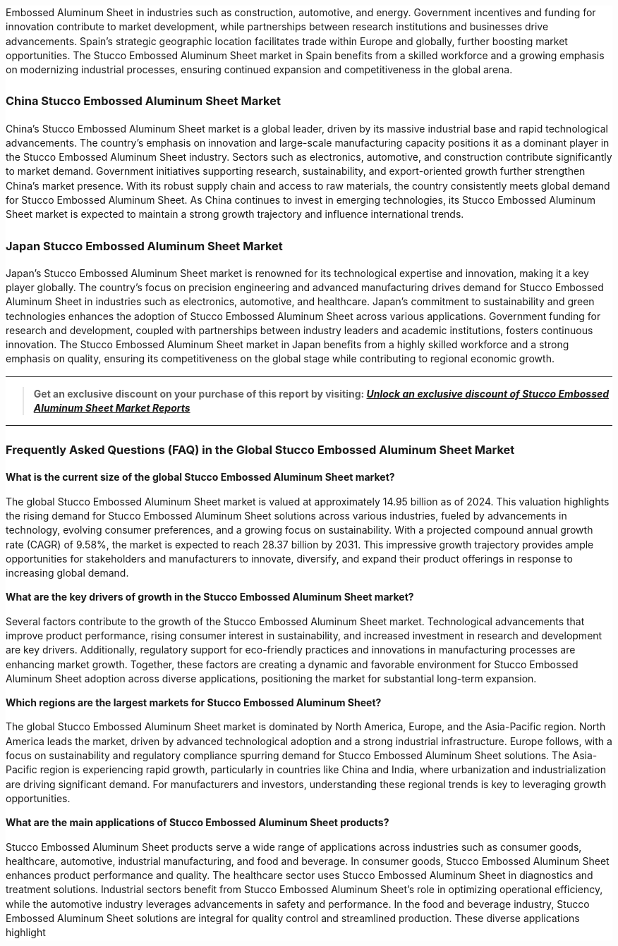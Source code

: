 Embossed Aluminum Sheet in industries such as construction, automotive, and energy. Government incentives and funding for innovation contribute to market development, while partnerships between research institutions and businesses drive advancements. Spain&rsquo;s strategic geographic location facilitates trade within Europe and globally, further boosting market opportunities. The Stucco Embossed Aluminum Sheet market in Spain benefits from a skilled workforce and a growing emphasis on modernizing industrial processes, ensuring continued expansion and competitiveness in the global arena.</p><h3>China Stucco Embossed Aluminum Sheet Market</h3><p>China&rsquo;s Stucco Embossed Aluminum Sheet market is a global leader, driven by its massive industrial base and rapid technological advancements. The country&rsquo;s emphasis on innovation and large-scale manufacturing capacity positions it as a dominant player in the Stucco Embossed Aluminum Sheet industry. Sectors such as electronics, automotive, and construction contribute significantly to market demand. Government initiatives supporting research, sustainability, and export-oriented growth further strengthen China&rsquo;s market presence. With its robust supply chain and access to raw materials, the country consistently meets global demand for Stucco Embossed Aluminum Sheet. As China continues to invest in emerging technologies, its Stucco Embossed Aluminum Sheet market is expected to maintain a strong growth trajectory and influence international trends.</p><h3>Japan Stucco Embossed Aluminum Sheet Market</h3><p>Japan&rsquo;s Stucco Embossed Aluminum Sheet market is renowned for its technological expertise and innovation, making it a key player globally. The country&rsquo;s focus on precision engineering and advanced manufacturing drives demand for Stucco Embossed Aluminum Sheet in industries such as electronics, automotive, and healthcare. Japan&rsquo;s commitment to sustainability and green technologies enhances the adoption of Stucco Embossed Aluminum Sheet across various applications. Government funding for research and development, coupled with partnerships between industry leaders and academic institutions, fosters continuous innovation. The Stucco Embossed Aluminum Sheet market in Japan benefits from a highly skilled workforce and a strong emphasis on quality, ensuring its competitiveness on the global stage while contributing to regional economic growth.</p><hr /><blockquote><p><strong>Get an exclusive discount on your purchase of this report by visiting: <em><a href="://marketresearchpulse.com/ask-for-discount/9796?utm_source=Github&amp;utm_medium=030">Unlock an exclusive discount of Stucco Embossed Aluminum Sheet Market Reports</a></em>&nbsp;</strong></p></blockquote><hr /><h3>Frequently Asked Questions (FAQ) in the Global Stucco Embossed Aluminum Sheet Market</h3><p><strong>What is the current size of the global Stucco Embossed Aluminum Sheet market?</strong></p><p>The global Stucco Embossed Aluminum Sheet market is valued at approximately 14.95 billion as of 2024. This valuation highlights the rising demand for Stucco Embossed Aluminum Sheet solutions across various industries, fueled by advancements in technology, evolving consumer preferences, and a growing focus on sustainability. With a projected compound annual growth rate (CAGR) of 9.58%, the market is expected to reach 28.37 billion by 2031. This impressive growth trajectory provides ample opportunities for stakeholders and manufacturers to innovate, diversify, and expand their product offerings in response to increasing global demand.</p><p><strong>What are the key drivers of growth in the Stucco Embossed Aluminum Sheet market?</strong></p><p>Several factors contribute to the growth of the Stucco Embossed Aluminum Sheet market. Technological advancements that improve product performance, rising consumer interest in sustainability, and increased investment in research and development are key drivers. Additionally, regulatory support for eco-friendly practices and innovations in manufacturing processes are enhancing market growth. Together, these factors are creating a dynamic and favorable environment for Stucco Embossed Aluminum Sheet adoption across diverse applications, positioning the market for substantial long-term expansion.</p><p><strong>Which regions are the largest markets for Stucco Embossed Aluminum Sheet?</strong></p><p>The global Stucco Embossed Aluminum Sheet market is dominated by North America, Europe, and the Asia-Pacific region. North America leads the market, driven by advanced technological adoption and a strong industrial infrastructure. Europe follows, with a focus on sustainability and regulatory compliance spurring demand for Stucco Embossed Aluminum Sheet solutions. The Asia-Pacific region is experiencing rapid growth, particularly in countries like China and India, where urbanization and industrialization are driving significant demand. For manufacturers and investors, understanding these regional trends is key to leveraging growth opportunities.</p><p><strong>What are the main applications of Stucco Embossed Aluminum Sheet products?</strong></p><p>Stucco Embossed Aluminum Sheet products serve a wide range of applications across industries such as consumer goods, healthcare, automotive, industrial manufacturing, and food and beverage. In consumer goods, Stucco Embossed Aluminum Sheet enhances product performance and quality. The healthcare sector uses Stucco Embossed Aluminum Sheet in diagnostics and treatment solutions. Industrial sectors benefit from Stucco Embossed Aluminum Sheet&rsquo;s role in optimizing operational efficiency, while the automotive industry leverages advancements in safety and performance. In the food and beverage industry, Stucco Embossed Aluminum Sheet solutions are integral for quality control and streamlined production. These diverse applications highlight